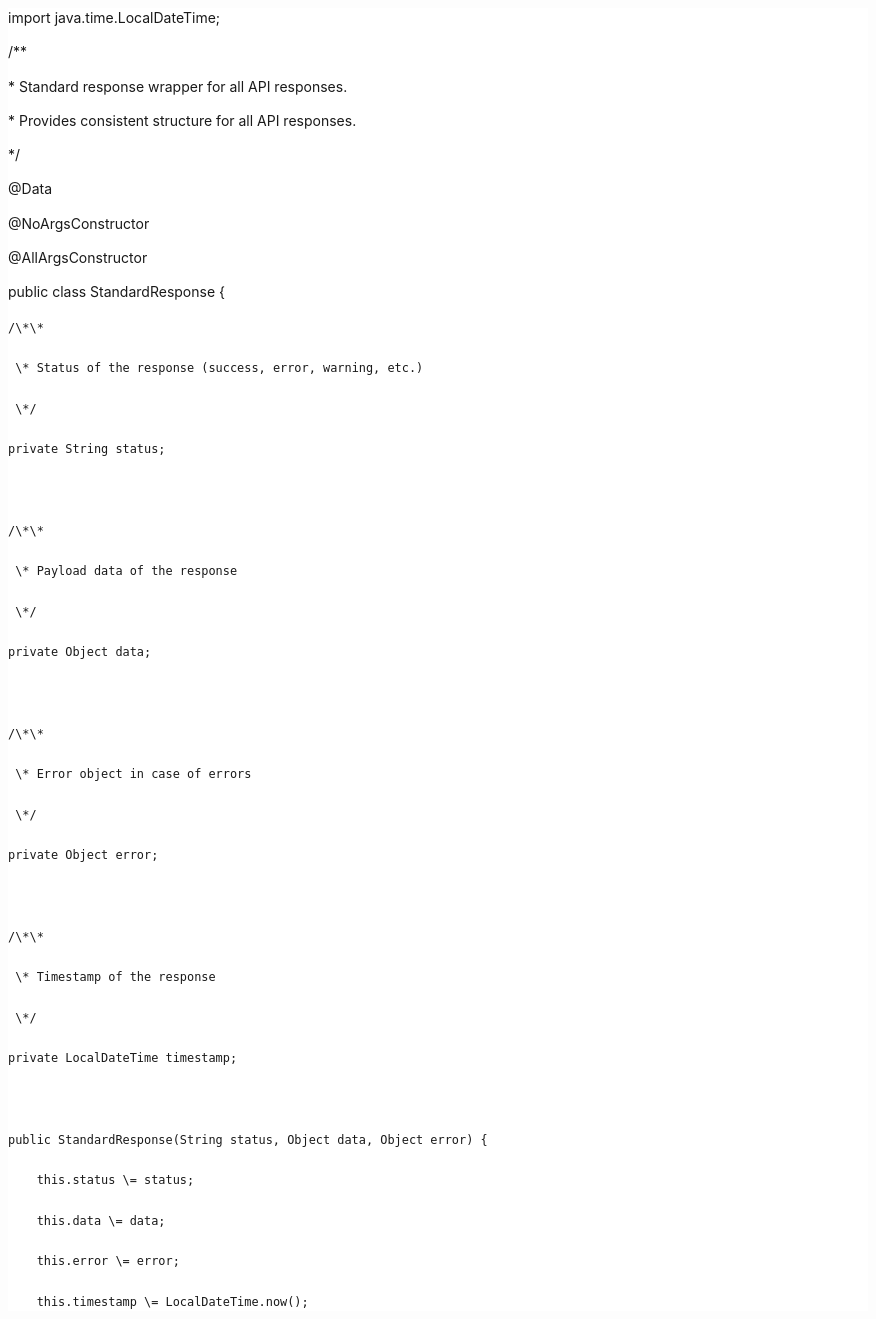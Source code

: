 import java.time.LocalDateTime;

/\*\*

 \* Standard response wrapper for all API responses.

 \* Provides consistent structure for all API responses.

 \*/

@Data

@NoArgsConstructor

@AllArgsConstructor

public class StandardResponse {

    /\*\*

     \* Status of the response (success, error, warning, etc.)

     \*/

    private String status;

    

    /\*\*

     \* Payload data of the response

     \*/

    private Object data;

    

    /\*\*

     \* Error object in case of errors

     \*/

    private Object error;

    

    /\*\*

     \* Timestamp of the response

     \*/

    private LocalDateTime timestamp;

    

    public StandardResponse(String status, Object data, Object error) {

        this.status \= status;

        this.data \= data;

        this.error \= error;

        this.timestamp \= LocalDateTime.now();
